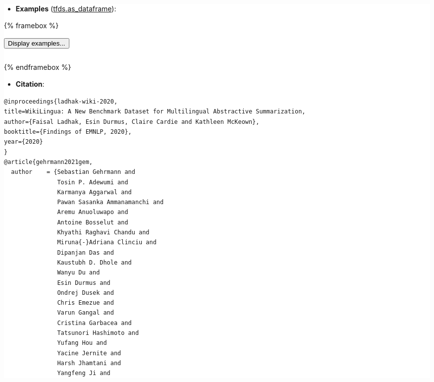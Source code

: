 *   **Examples**
    ([tfds.as_dataframe](https://www.tensorflow.org/datasets/api_docs/python/tfds/as_dataframe)):



{% framebox %}

<button id="displaydataframe">Display examples...</button>
<div id="dataframecontent" style="overflow-x:auto"></div>
<script>
const url = "https://storage.googleapis.com/tfds-data/visualization/dataframe/gem-wiki_lingua_czech_cs-1.1.0.html";
const dataButton = document.getElementById('displaydataframe');
dataButton.addEventListener('click', async () => {
  // Disable the button after clicking (dataframe loaded only once).
  dataButton.disabled = true;

  const contentPane = document.getElementById('dataframecontent');
  try {
    const response = await fetch(url);
    // Error response codes don't throw an error, so force an error to show
    // the error message.
    if (!response.ok) throw Error(response.statusText);

    const data = await response.text();
    contentPane.innerHTML = data;
  } catch (e) {
    contentPane.innerHTML =
        'Error loading examples. If the error persist, please open '
        + 'a new issue.';
  }
});
</script>

{% endframebox %}



*   **Citation**:

```
@inproceedings{ladhak-wiki-2020,
title=WikiLingua: A New Benchmark Dataset for Multilingual Abstractive Summarization,
author={Faisal Ladhak, Esin Durmus, Claire Cardie and Kathleen McKeown},
booktitle={Findings of EMNLP, 2020},
year={2020}
}
@article{gehrmann2021gem,
  author    = {Sebastian Gehrmann and
               Tosin P. Adewumi and
               Karmanya Aggarwal and
               Pawan Sasanka Ammanamanchi and
               Aremu Anuoluwapo and
               Antoine Bosselut and
               Khyathi Raghavi Chandu and
               Miruna{-}Adriana Clinciu and
               Dipanjan Das and
               Kaustubh D. Dhole and
               Wanyu Du and
               Esin Durmus and
               Ondrej Dusek and
               Chris Emezue and
               Varun Gangal and
               Cristina Garbacea and
               Tatsunori Hashimoto and
               Yufang Hou and
               Yacine Jernite and
               Harsh Jhamtani and
               Yangfeng Ji and
```